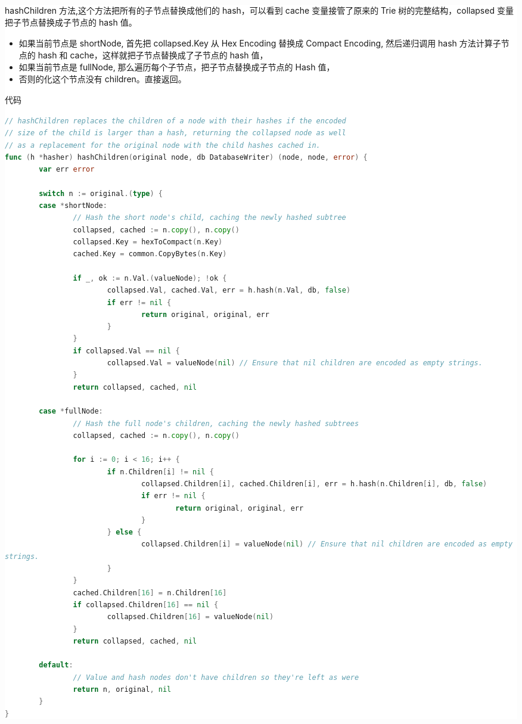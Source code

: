 hashChildren 方法,这个方法把所有的子节点替换成他们的 hash，可以看到 cache 变量接管了原来的 Trie 树的完整结构，collapsed 变量把子节点替换成子节点的 hash 值。

- 如果当前节点是 shortNode, 首先把 collapsed.Key 从 Hex Encoding 替换成 Compact Encoding, 然后递归调用 hash 方法计算子节点的 hash 和 cache，这样就把子节点替换成了子节点的 hash 值，
- 如果当前节点是 fullNode, 那么遍历每个子节点，把子节点替换成子节点的 Hash 值，
- 否则的化这个节点没有 children。直接返回。

代码

```go
// hashChildren replaces the children of a node with their hashes if the encoded
// size of the child is larger than a hash, returning the collapsed node as well
// as a replacement for the original node with the child hashes cached in.
func (h *hasher) hashChildren(original node, db DatabaseWriter) (node, node, error) {
        var err error

        switch n := original.(type) {
        case *shortNode:
                // Hash the short node's child, caching the newly hashed subtree
                collapsed, cached := n.copy(), n.copy()
                collapsed.Key = hexToCompact(n.Key)
                cached.Key = common.CopyBytes(n.Key)

                if _, ok := n.Val.(valueNode); !ok {
                        collapsed.Val, cached.Val, err = h.hash(n.Val, db, false)
                        if err != nil {
                                return original, original, err
                        }
                }
                if collapsed.Val == nil {
                        collapsed.Val = valueNode(nil) // Ensure that nil children are encoded as empty strings.
                }
                return collapsed, cached, nil

        case *fullNode:
                // Hash the full node's children, caching the newly hashed subtrees
                collapsed, cached := n.copy(), n.copy()

                for i := 0; i < 16; i++ {
                        if n.Children[i] != nil {
                                collapsed.Children[i], cached.Children[i], err = h.hash(n.Children[i], db, false)
                                if err != nil {
                                        return original, original, err
                                }
                        } else {
                                collapsed.Children[i] = valueNode(nil) // Ensure that nil children are encoded as empty strings.
                        }
                }
                cached.Children[16] = n.Children[16]
                if collapsed.Children[16] == nil {
                        collapsed.Children[16] = valueNode(nil)
                }
                return collapsed, cached, nil

        default:
                // Value and hash nodes don't have children so they're left as were
                return n, original, nil
        }
}
```
